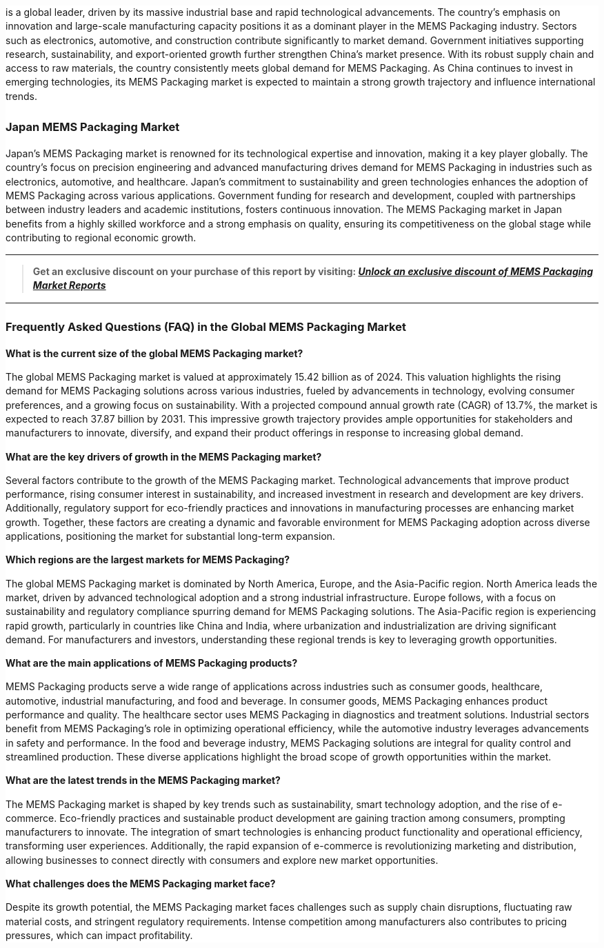 is a global leader, driven by its massive industrial base and rapid technological advancements. The country&rsquo;s emphasis on innovation and large-scale manufacturing capacity positions it as a dominant player in the MEMS Packaging industry. Sectors such as electronics, automotive, and construction contribute significantly to market demand. Government initiatives supporting research, sustainability, and export-oriented growth further strengthen China&rsquo;s market presence. With its robust supply chain and access to raw materials, the country consistently meets global demand for MEMS Packaging. As China continues to invest in emerging technologies, its MEMS Packaging market is expected to maintain a strong growth trajectory and influence international trends.</p><h3>Japan MEMS Packaging Market</h3><p>Japan&rsquo;s MEMS Packaging market is renowned for its technological expertise and innovation, making it a key player globally. The country&rsquo;s focus on precision engineering and advanced manufacturing drives demand for MEMS Packaging in industries such as electronics, automotive, and healthcare. Japan&rsquo;s commitment to sustainability and green technologies enhances the adoption of MEMS Packaging across various applications. Government funding for research and development, coupled with partnerships between industry leaders and academic institutions, fosters continuous innovation. The MEMS Packaging market in Japan benefits from a highly skilled workforce and a strong emphasis on quality, ensuring its competitiveness on the global stage while contributing to regional economic growth.</p><hr /><blockquote><p><strong>Get an exclusive discount on your purchase of this report by visiting: <em><a href="://marketresearchpulse.com/ask-for-discount/24823?utm_source=Github&amp;utm_medium=019">Unlock an exclusive discount of MEMS Packaging Market Reports</a></em>&nbsp;</strong></p></blockquote><hr /><h3>Frequently Asked Questions (FAQ) in the Global MEMS Packaging Market</h3><p><strong>What is the current size of the global MEMS Packaging market?</strong></p><p>The global MEMS Packaging market is valued at approximately 15.42 billion as of 2024. This valuation highlights the rising demand for MEMS Packaging solutions across various industries, fueled by advancements in technology, evolving consumer preferences, and a growing focus on sustainability. With a projected compound annual growth rate (CAGR) of 13.7%, the market is expected to reach 37.87 billion by 2031. This impressive growth trajectory provides ample opportunities for stakeholders and manufacturers to innovate, diversify, and expand their product offerings in response to increasing global demand.</p><p><strong>What are the key drivers of growth in the MEMS Packaging market?</strong></p><p>Several factors contribute to the growth of the MEMS Packaging market. Technological advancements that improve product performance, rising consumer interest in sustainability, and increased investment in research and development are key drivers. Additionally, regulatory support for eco-friendly practices and innovations in manufacturing processes are enhancing market growth. Together, these factors are creating a dynamic and favorable environment for MEMS Packaging adoption across diverse applications, positioning the market for substantial long-term expansion.</p><p><strong>Which regions are the largest markets for MEMS Packaging?</strong></p><p>The global MEMS Packaging market is dominated by North America, Europe, and the Asia-Pacific region. North America leads the market, driven by advanced technological adoption and a strong industrial infrastructure. Europe follows, with a focus on sustainability and regulatory compliance spurring demand for MEMS Packaging solutions. The Asia-Pacific region is experiencing rapid growth, particularly in countries like China and India, where urbanization and industrialization are driving significant demand. For manufacturers and investors, understanding these regional trends is key to leveraging growth opportunities.</p><p><strong>What are the main applications of MEMS Packaging products?</strong></p><p>MEMS Packaging products serve a wide range of applications across industries such as consumer goods, healthcare, automotive, industrial manufacturing, and food and beverage. In consumer goods, MEMS Packaging enhances product performance and quality. The healthcare sector uses MEMS Packaging in diagnostics and treatment solutions. Industrial sectors benefit from MEMS Packaging&rsquo;s role in optimizing operational efficiency, while the automotive industry leverages advancements in safety and performance. In the food and beverage industry, MEMS Packaging solutions are integral for quality control and streamlined production. These diverse applications highlight the broad scope of growth opportunities within the market.</p><p><strong>What are the latest trends in the MEMS Packaging market?</strong></p><p>The MEMS Packaging market is shaped by key trends such as sustainability, smart technology adoption, and the rise of e-commerce. Eco-friendly practices and sustainable product development are gaining traction among consumers, prompting manufacturers to innovate. The integration of smart technologies is enhancing product functionality and operational efficiency, transforming user experiences. Additionally, the rapid expansion of e-commerce is revolutionizing marketing and distribution, allowing businesses to connect directly with consumers and explore new market opportunities.</p><p><strong>What challenges does the MEMS Packaging market face?</strong></p><p>Despite its growth potential, the MEMS Packaging market faces challenges such as supply chain disruptions, fluctuating raw material costs, and stringent regulatory requirements. Intense competition among manufacturers also contributes to pricing pressures, which can impact profitability.